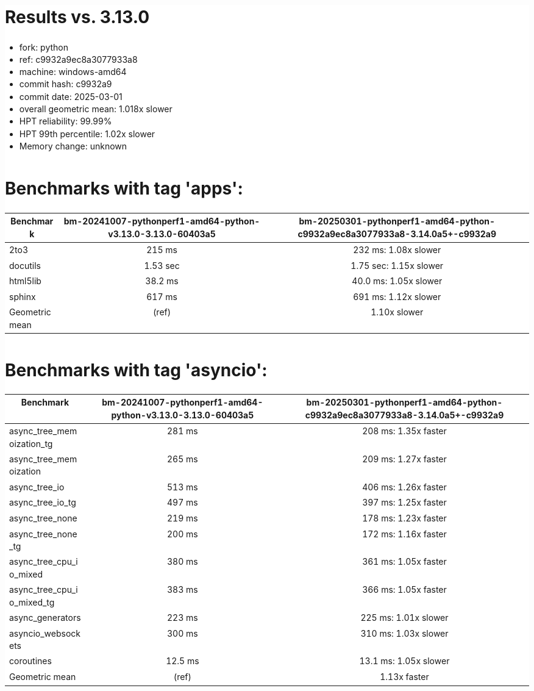 # Results vs. 3.13.0

- fork: python
- ref: c9932a9ec8a3077933a8
- machine: windows-amd64
- commit hash: c9932a9
- commit date: 2025-03-01
- overall geometric mean: 1.018x slower
- HPT reliability: 99.99%
- HPT 99th percentile: 1.02x slower
- Memory change: unknown

Benchmarks with tag 'apps':
===========================

| Benchmark      | bm-20241007-pythonperf1-amd64-python-v3.13.0-3.13.0-60403a5 | bm-20250301-pythonperf1-amd64-python-c9932a9ec8a3077933a8-3.14.0a5+-c9932a9 |
|----------------|:-----------------------------------------------------------:|:---------------------------------------------------------------------------:|
| 2to3           | 215 ms                                                      | 232 ms: 1.08x slower                                                        |
| docutils       | 1.53 sec                                                    | 1.75 sec: 1.15x slower                                                      |
| html5lib       | 38.2 ms                                                     | 40.0 ms: 1.05x slower                                                       |
| sphinx         | 617 ms                                                      | 691 ms: 1.12x slower                                                        |
| Geometric mean | (ref)                                                       | 1.10x slower                                                                |

Benchmarks with tag 'asyncio':
==============================

| Benchmark                  | bm-20241007-pythonperf1-amd64-python-v3.13.0-3.13.0-60403a5 | bm-20250301-pythonperf1-amd64-python-c9932a9ec8a3077933a8-3.14.0a5+-c9932a9 |
|----------------------------|:-----------------------------------------------------------:|:---------------------------------------------------------------------------:|
| async_tree_memoization_tg  | 281 ms                                                      | 208 ms: 1.35x faster                                                        |
| async_tree_memoization     | 265 ms                                                      | 209 ms: 1.27x faster                                                        |
| async_tree_io              | 513 ms                                                      | 406 ms: 1.26x faster                                                        |
| async_tree_io_tg           | 497 ms                                                      | 397 ms: 1.25x faster                                                        |
| async_tree_none            | 219 ms                                                      | 178 ms: 1.23x faster                                                        |
| async_tree_none_tg         | 200 ms                                                      | 172 ms: 1.16x faster                                                        |
| async_tree_cpu_io_mixed    | 380 ms                                                      | 361 ms: 1.05x faster                                                        |
| async_tree_cpu_io_mixed_tg | 383 ms                                                      | 366 ms: 1.05x faster                                                        |
| async_generators           | 223 ms                                                      | 225 ms: 1.01x slower                                                        |
| asyncio_websockets         | 300 ms                                                      | 310 ms: 1.03x slower                                                        |
| coroutines                 | 12.5 ms                                                     | 13.1 ms: 1.05x slower                                                       |
| Geometric mean             | (ref)                                                       | 1.13x faster                                                                |
